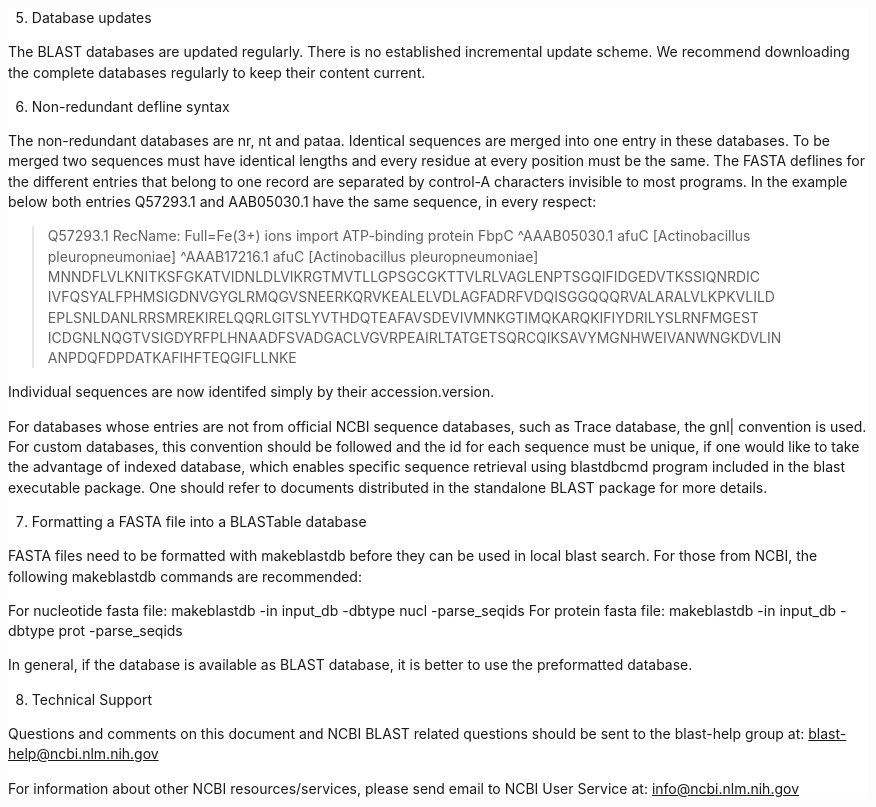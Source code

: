 5. Database updates

The BLAST databases are updated regularly. There is no established incremental
update scheme. We recommend downloading the complete databases regularly to
keep their content current.

6. Non-redundant defline syntax

The non-redundant databases are nr, nt and pataa. Identical sequences are
merged into one entry in these databases. To be merged two sequences must
have identical lengths and every residue at every position must be the
same.  The FASTA deflines for the different entries that belong to one
record are separated by control-A characters invisible to most
programs. In the example below both entries Q57293.1 and AAB05030.1
have the same sequence, in every respect:

>Q57293.1 RecName: Full=Fe(3+) ions import ATP-binding protein FbpC ^AAAB05030.1 afuC
[Actinobacillus pleuropneumoniae] ^AAAB17216.1 afuC [Actinobacillus pleuropneumoniae]
MNNDFLVLKNITKSFGKATVIDNLDLVIKRGTMVTLLGPSGCGKTTVLRLVAGLENPTSGQIFIDGEDVTKSSIQNRDIC
IVFQSYALFPHMSIGDNVGYGLRMQGVSNEERKQRVKEALELVDLAGFADRFVDQISGGQQQRVALARALVLKPKVLILD
EPLSNLDANLRRSMREKIRELQQRLGITSLYVTHDQTEAFAVSDEVIVMNKGTIMQKARQKIFIYDRILYSLRNFMGEST
ICDGNLNQGTVSIGDYRFPLHNAADFSVADGACLVGVRPEAIRLTATGETSQRCQIKSAVYMGNHWEIVANWNGKDVLIN
ANPDQFDPDATKAFIHFTEQGIFLLNKE

Individual sequences are now identifed simply by their accession.version.

For databases whose entries are not from official NCBI sequence databases,
such as Trace database, the gnl| convention is used. For custom databases,
this convention should be followed and the id for each sequence must be
unique, if one would like to take the advantage of indexed database,
which enables specific sequence retrieval using blastdbcmd program included
in the blast executable package.  One should refer to documents
distributed in the standalone BLAST package for more details.

7. Formatting a FASTA file into a BLASTable database

FASTA files need to be formatted with makeblastdb before they can be used in local
blast search. For those from NCBI, the following makeblastdb commands are
recommended:

For nucleotide fasta file:   makeblastdb -in input_db -dbtype nucl -parse_seqids
For protein fasta file:      makeblastdb -in input_db -dbtype prot -parse_seqids

In general, if the database is available as BLAST database, it is better to use the
preformatted database.

8. Technical Support

Questions and comments on this document and NCBI BLAST related questions
should be sent to the blast-help group at:
      blast-help@ncbi.nlm.nih.gov

For information about other NCBI resources/services, please send email to
NCBI User Service at:
      info@ncbi.nlm.nih.gov
</pre>
